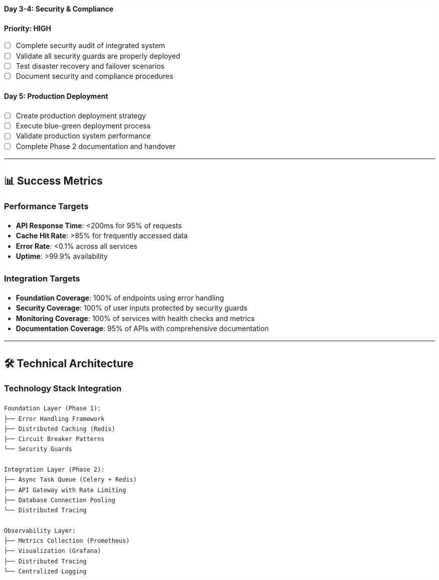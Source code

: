 #### **Day 3-4: Security & Compliance**
**Priority: HIGH**
- [ ] Complete security audit of integrated system
- [ ] Validate all security guards are properly deployed
- [ ] Test disaster recovery and failover scenarios
- [ ] Document security and compliance procedures

#### **Day 5: Production Deployment**
- [ ] Create production deployment strategy
- [ ] Execute blue-green deployment process
- [ ] Validate production system performance
- [ ] Complete Phase 2 documentation and handover

---

## 📊 Success Metrics

### **Performance Targets**
- **API Response Time**: <200ms for 95% of requests
- **Cache Hit Rate**: >85% for frequently accessed data  
- **Error Rate**: <0.1% across all services
- **Uptime**: >99.9% availability

### **Integration Targets**
- **Foundation Coverage**: 100% of endpoints using error handling
- **Security Coverage**: 100% of user inputs protected by security guards
- **Monitoring Coverage**: 100% of services with health checks and metrics
- **Documentation Coverage**: 95% of APIs with comprehensive documentation

---

## 🛠️ Technical Architecture

### **Technology Stack Integration**
```
Foundation Layer (Phase 1):
├── Error Handling Framework
├── Distributed Caching (Redis)
├── Circuit Breaker Patterns  
└── Security Guards

Integration Layer (Phase 2):
├── Async Task Queue (Celery + Redis)
├── API Gateway with Rate Limiting
├── Database Connection Pooling
└── Distributed Tracing

Observability Layer:
├── Metrics Collection (Prometheus)
├── Visualization (Grafana)
├── Distributed Tracing
└── Centralized Logging
```
